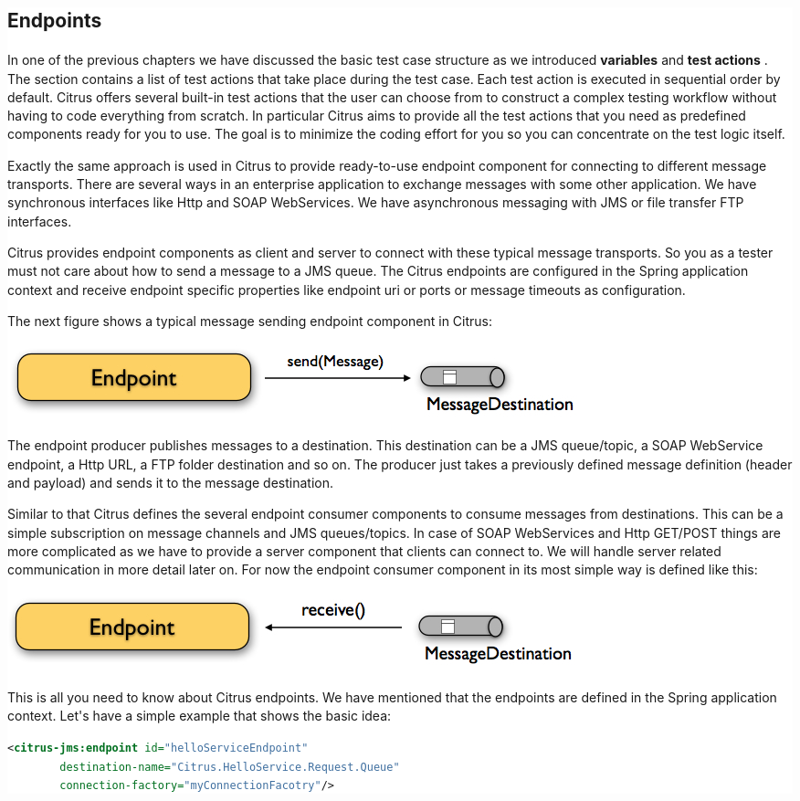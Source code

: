 ## Endpoints

In one of the previous chapters we have discussed the basic test case structure as we introduced **variables** and **test actions** . The <actions> section contains a list of test actions that take place during the test case. Each test action is executed in sequential order by default. Citrus offers several built-in test actions that the user can choose from to construct a complex testing workflow without having to code everything from scratch. In particular Citrus aims to provide all the test actions that you need as predefined components ready for you to use. The goal is to minimize the coding effort for you so you can concentrate on the test logic itself.

Exactly the same approach is used in Citrus to provide ready-to-use endpoint component for connecting to different message transports. There are several ways in an enterprise application to exchange messages with some other application. We have synchronous interfaces like Http and SOAP WebServices. We have asynchronous messaging with JMS or file transfer FTP interfaces.

Citrus provides endpoint components as client and server to connect with these typical message transports. So you as a tester must not care about how to send a message to a JMS queue. The Citrus endpoints are configured in the Spring application context and receive endpoint specific properties like endpoint uri or ports or message timeouts as configuration.

The next figure shows a typical message sending endpoint component in Citrus:

![figure_002.jpg](images/figure_002.jpg)

The endpoint producer publishes messages to a destination. This destination can be a JMS queue/topic, a SOAP WebService endpoint, a Http URL, a FTP folder destination and so on. The producer just takes a previously defined message definition (header and payload) and sends it to the message destination.

Similar to that Citrus defines the several endpoint consumer components to consume messages from destinations. This can be a simple subscription on message channels and JMS queues/topics. In case of SOAP WebServices and Http GET/POST things are more complicated as we have to provide a server component that clients can connect to. We will handle server related communication in more detail later on. For now the endpoint consumer component in its most simple way is defined like this:

![figure_003.jpg](images/figure_003.jpg)

This is all you need to know about Citrus endpoints. We have mentioned that the endpoints are defined in the Spring application context. Let's have a simple example that shows the basic idea:

```xml
<citrus-jms:endpoint id="helloServiceEndpoint"
        destination-name="Citrus.HelloService.Request.Queue"
        connection-factory="myConnectionFacotry"/>
```
